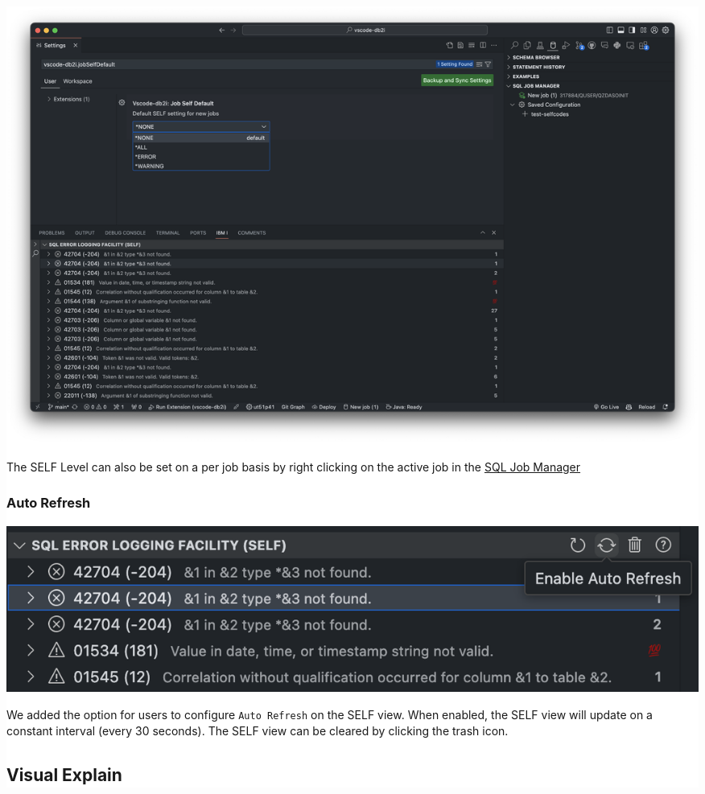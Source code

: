 ![](../img/selfdefault.png)

The SELF Level can also be set on a per job basis by right clicking on the active job in the [SQL Job Manager](#sql-job-manager)

### Auto Refresh

![](../img/selfauto.png)

We added the option for users to configure `Auto Refresh` on the SELF view. When enabled, the SELF view will update on a constant interval (every 30 seconds). The SELF view can be cleared by clicking the trash icon. 

## Visual Explain
